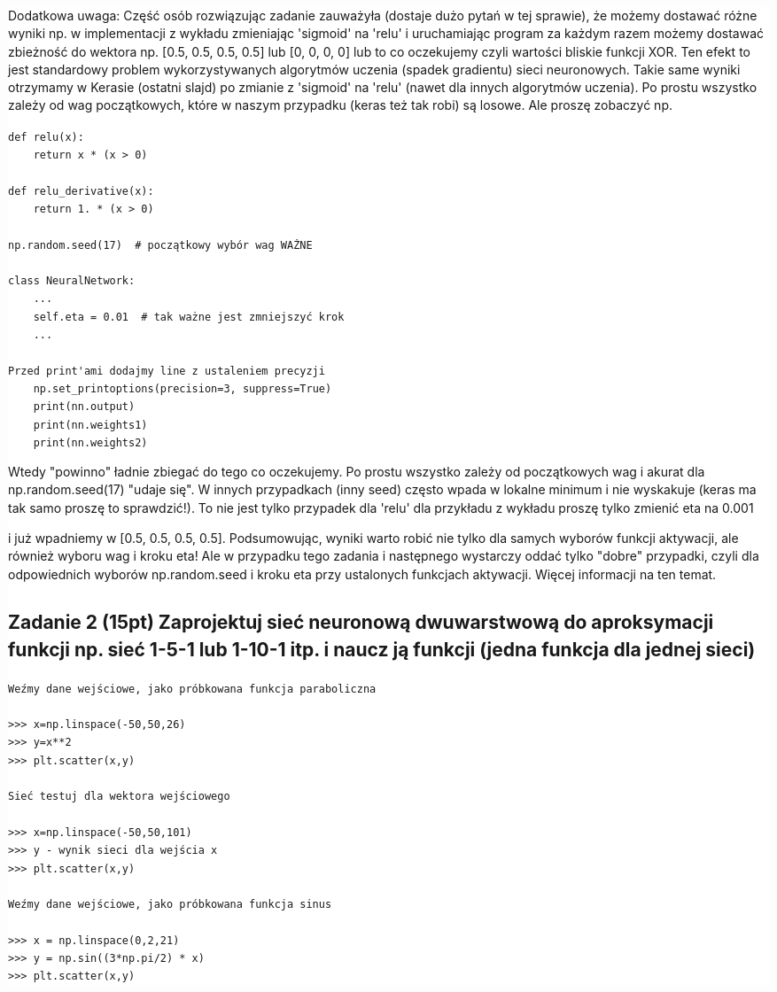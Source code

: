 Dodatkowa uwaga: Część osób rozwiązując zadanie zauważyła (dostaje dużo pytań w tej sprawie), że możemy dostawać różne wyniki np. w implementacji z wykładu zmieniając 'sigmoid' na 'relu' i uruchamiając program za każdym razem możemy dostawać zbieżność do wektora np. [0.5, 0.5, 0.5, 0.5] lub [0, 0, 0, 0] lub to co oczekujemy czyli wartości bliskie funkcji XOR. Ten efekt to jest standardowy problem wykorzystywanych algorytmów uczenia (spadek gradientu) sieci neuronowych. Takie same wyniki otrzymamy w Kerasie (ostatni slajd) po zmianie z 'sigmoid' na 'relu' (nawet dla innych algorytmów uczenia). Po prostu wszystko zależy od wag początkowych, które w naszym przypadku (keras też tak robi) są losowe. Ale proszę zobaczyć np.

    def relu(x):
        return x * (x > 0)

    def relu_derivative(x):
        return 1. * (x > 0)

    np.random.seed(17)  # początkowy wybór wag WAŻNE

    class NeuralNetwork:
        ...
        self.eta = 0.01  # tak ważne jest zmniejszyć krok
        ...

    Przed print'ami dodajmy line z ustaleniem precyzji
        np.set_printoptions(precision=3, suppress=True)
        print(nn.output)
        print(nn.weights1)
        print(nn.weights2)

Wtedy "powinno" ładnie zbiegać do tego co oczekujemy. Po prostu wszystko zależy od początkowych wag i akurat dla np.random.seed(17) "udaje się". W innych przypadkach (inny seed) często wpada w lokalne minimum i nie wyskakuje (keras ma tak samo proszę to sprawdzić!). To nie jest tylko przypadek dla 'relu' dla przykładu z wykładu proszę tylko zmienić eta na 0.001

i już wpadniemy w [0.5, 0.5, 0.5, 0.5]. Podsumowując, wyniki warto robić nie tylko dla samych wyborów funkcji aktywacji, ale również wyboru wag i kroku eta! Ale w przypadku tego zadania i następnego wystarczy oddać tylko "dobre" przypadki, czyli dla odpowiednich wyborów np.random.seed i kroku eta przy ustalonych funkcjach aktywacji. Więcej informacji na ten temat.
## Zadanie 2 (15pt) Zaprojektuj sieć neuronową dwuwarstwową do aproksymacji funkcji np. sieć 1-5-1 lub 1-10-1 itp. i naucz ją funkcji (jedna funkcja dla jednej sieci)

    Weźmy dane wejściowe, jako próbkowana funkcja paraboliczna

    >>> x=np.linspace(-50,50,26)
    >>> y=x**2
    >>> plt.scatter(x,y)

    Sieć testuj dla wektora wejściowego

    >>> x=np.linspace(-50,50,101)
    >>> y - wynik sieci dla wejścia x
    >>> plt.scatter(x,y)

    Weźmy dane wejściowe, jako próbkowana funkcja sinus

    >>> x = np.linspace(0,2,21)
    >>> y = np.sin((3*np.pi/2) * x)
    >>> plt.scatter(x,y)
